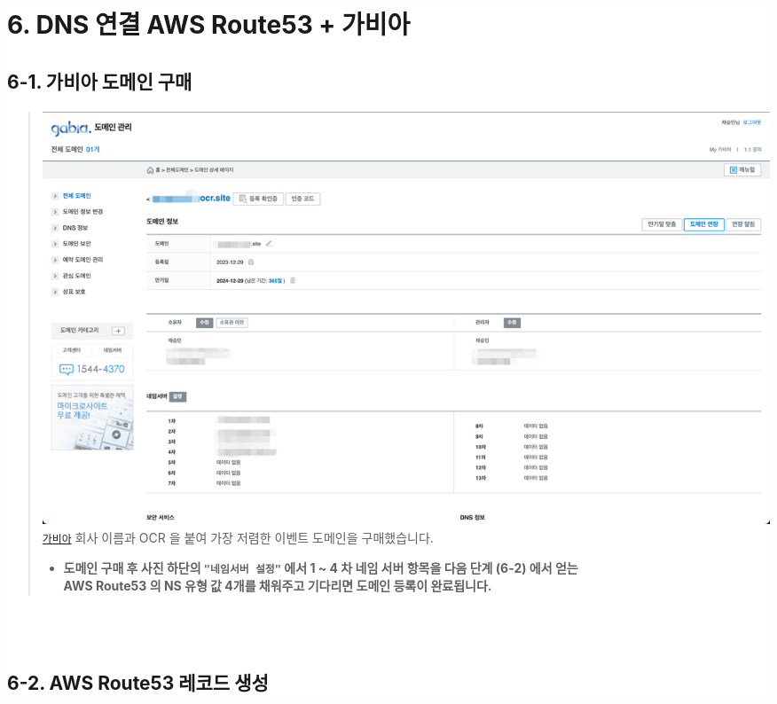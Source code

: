 # 6. DNS 연결 AWS Route53 + 가비아

## 6-1. 가비아 도메인 구매
> ![path](/assets/images/Projects/ToyProjects/carefreeocrV2_10.png)<br>
[`가비아`](https://www.gabia.com/)
> 회사 이름과 OCR 을 붙여 가장 저렴한 이벤트 도메인을 구매했습니다.
> - **도메인 구매 후 사진 하단의 `"네임서버 설정"` 에서 1 ~ 4 차 네임 서버 항목을 다음 단계 (6-2) 에서 얻는 <br> AWS Route53 의 NS 유형 값 4개를 채워주고 기다리면 도메인 등록이 완료됩니다.**

<br><br>

## 6-2. AWS Route53 레코드 생성
